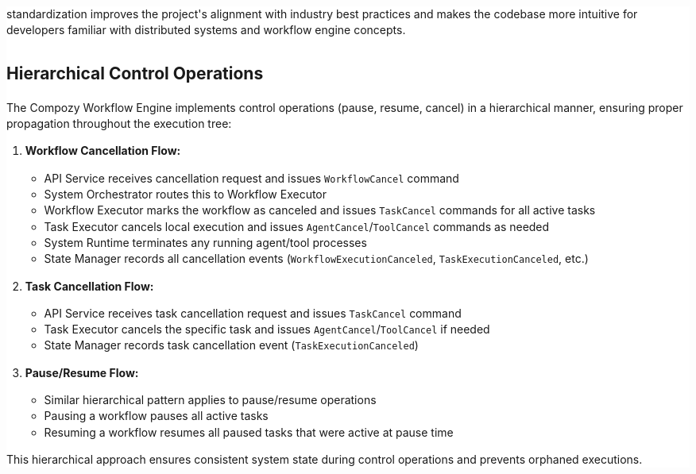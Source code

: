 standardization improves the project's alignment with industry best practices and makes the codebase more intuitive for developers familiar with distributed systems and workflow engine concepts.

## Hierarchical Control Operations

The Compozy Workflow Engine implements control operations (pause, resume, cancel) in a hierarchical manner, ensuring proper propagation throughout the execution tree:

1. **Workflow Cancellation Flow:**
   - API Service receives cancellation request and issues `WorkflowCancel` command
   - System Orchestrator routes this to Workflow Executor
   - Workflow Executor marks the workflow as canceled and issues `TaskCancel` commands for all active tasks
   - Task Executor cancels local execution and issues `AgentCancel`/`ToolCancel` commands as needed
   - System Runtime terminates any running agent/tool processes
   - State Manager records all cancellation events (`WorkflowExecutionCanceled`, `TaskExecutionCanceled`, etc.)

2. **Task Cancellation Flow:**
   - API Service receives task cancellation request and issues `TaskCancel` command
   - Task Executor cancels the specific task and issues `AgentCancel`/`ToolCancel` if needed
   - State Manager records task cancellation event (`TaskExecutionCanceled`)

3. **Pause/Resume Flow:**
   - Similar hierarchical pattern applies to pause/resume operations
   - Pausing a workflow pauses all active tasks
   - Resuming a workflow resumes all paused tasks that were active at pause time

This hierarchical approach ensures consistent system state during control operations and prevents orphaned executions.
